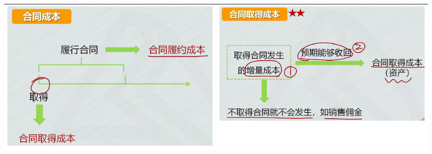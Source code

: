 | ![](./初级_会计实务_7收入、费用和利润.assets/Snipaste_2025-06-20_14-07-40.jpg) | ![](./初级_会计实务_7收入、费用和利润.assets/Snipaste_2022-08-19_17-18-28.jpg) |
| ------------------------------------------------------------ | ------------------------------------------------------------ |
